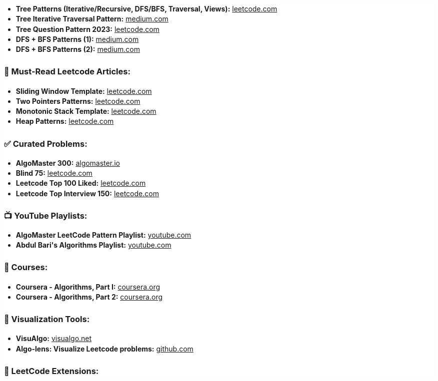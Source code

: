 * **Tree Patterns (Iterative/Recursive, DFS/BFS, Traversal, Views):** [leetcode.com](https://leetcode.com/discuss/study-guide/937307/Iterative-or-Recursive-or-DFS-and-BFS-Tree-Traversal-or-In-Pre-Post-and-LevelOrder-or-Views)  
* **Tree Iterative Traversal Pattern:** [medium.com](https://medium.com/leetcode-patterns/leetcode-pattern-0-iterative-traversals-on-trees-d373568eb0ec)  
* **Tree Question Pattern 2023:** [leetcode.com](https://leetcode.com/discuss/study-guide/2879240/TREE-QUESTION-PATTERN-2023-oror-TREE-STUDY-GUIDE)  
* **DFS \+ BFS Patterns (1):** [medium.com](https://medium.com/leetcode-patterns/leetcode-pattern-1-bfs-dfs-25-of-the-problems-part-1-519450a84353)  
* **DFS \+ BFS Patterns (2):** [medium.com](https://medium.com/leetcode-patterns/leetcode-pattern-2-dfs-bfs-25-of-the-problems-part-2-a5b269597f52)

### **📝 Must-Read Leetcode Articles:**

* **Sliding Window Template:** [leetcode.com](https://leetcode.com/problems/frequency-of-the-most-frequent-element/solutions/1175088/C++-Maximum-Sliding-Window-Cheatsheet-Template/)  
* **Two Pointers Patterns:** [leetcode.com](https://leetcode.com/discuss/study-guide/1688903/Solved-all-two-pointers-problems-in-100-days)  
* **Monotonic Stack Template:** [leetcode.com](https://leetcode.com/discuss/study-guide/2347639/A-comprehensive-guide-and-template-for-monotonic-stack-based-problems)  
* **Heap Patterns:** [leetcode.com](https://leetcode.com/discuss/general-discussion/1127238/master-heap-by-solving-23-questions-in-4-patterns-category)

### **✅ Curated Problems:**

* **AlgoMaster 300:** [algomaster.io](https://algomaster.io/practice/dsa-patterns)  
* **Blind 75:** [leetcode.com](https://leetcode.com/discuss/general-discussion/460599/blind-75-leetcode-questions)  
* **Leetcode Top 100 Liked:** [leetcode.com](https://leetcode.com/studyplan/top-100-liked/)  
* **Leetcode Top Interview 150:** [leetcode.com](https://leetcode.com/studyplan/top-interview-150/)

### **📺 YouTube Playlists:**

* **AlgoMaster LeetCode Pattern Playlist:** [youtube.com](https://www.youtube.com/playlist?list=PLK63NuByH5o-tqaMUHRA4r8ObRW7PWz45)  
* **Abdul Bari's Algorithms Playlist:** [youtube.com](https://www.youtube.com/playlist?list=PLDN4rrl48XKpZkf03iYFl-O29szjTrs_O)

### **📇 Courses:**

* **Coursera \- Algorithms, Part I:** [coursera.org](https://www.coursera.org/learn/algorithms-part1)  
* **Coursera \- Algorithms, Part 2:** [coursera.org](https://www.coursera.org/learn/algorithms-part2)

### **🔎 Visualization Tools:**

* **VisuAlgo:** [visualgo.net](https://visualgo.net/en)  
* **Algo-lens: Visualize Leetcode problems:** [github.com](https://github.com/jaroslaw-weber/algo-lens)

### **📎 LeetCode Extensions:**

